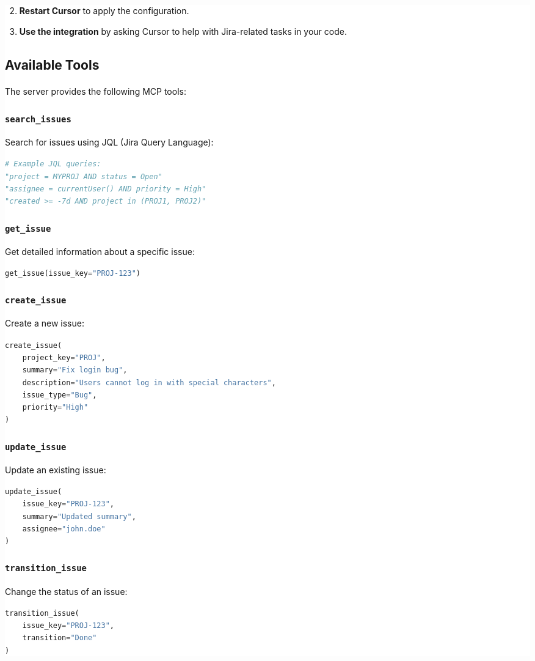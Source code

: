 2. **Restart Cursor** to apply the configuration.

3. **Use the integration** by asking Cursor to help with Jira-related tasks in your code.

## Available Tools

The server provides the following MCP tools:

### `search_issues`
Search for issues using JQL (Jira Query Language):
```python
# Example JQL queries:
"project = MYPROJ AND status = Open"
"assignee = currentUser() AND priority = High"
"created >= -7d AND project in (PROJ1, PROJ2)"
```

### `get_issue`
Get detailed information about a specific issue:
```python
get_issue(issue_key="PROJ-123")
```

### `create_issue`
Create a new issue:
```python
create_issue(
    project_key="PROJ",
    summary="Fix login bug",
    description="Users cannot log in with special characters",
    issue_type="Bug",
    priority="High"
)
```

### `update_issue`
Update an existing issue:
```python
update_issue(
    issue_key="PROJ-123",
    summary="Updated summary",
    assignee="john.doe"
)
```

### `transition_issue`
Change the status of an issue:
```python
transition_issue(
    issue_key="PROJ-123",
    transition="Done"
)
```
